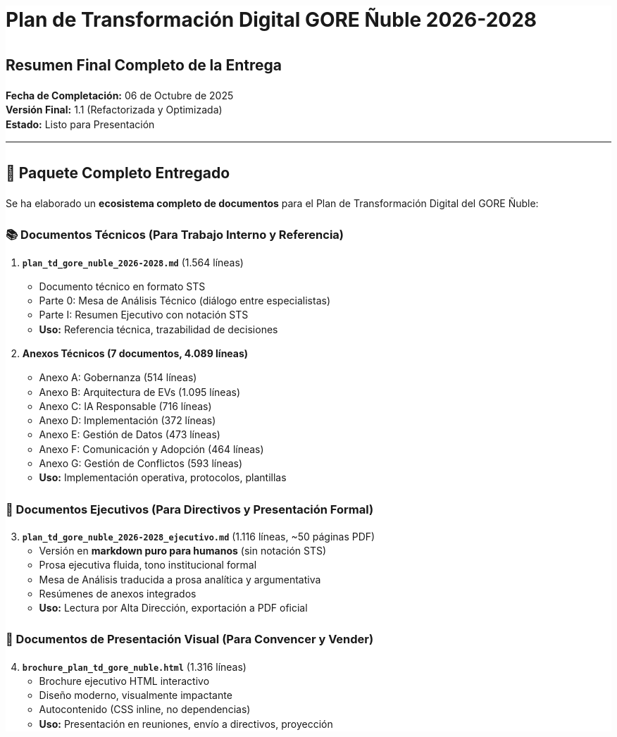 # Plan de Transformación Digital GORE Ñuble 2026-2028
## Resumen Final Completo de la Entrega

**Fecha de Completación:** 06 de Octubre de 2025  
**Versión Final:** 1.1 (Refactorizada y Optimizada)  
**Estado:** Listo para Presentación

---

## 🎯 Paquete Completo Entregado

Se ha elaborado un **ecosistema completo de documentos** para el Plan de Transformación Digital del GORE Ñuble:

### 📚 Documentos Técnicos (Para Trabajo Interno y Referencia)

1. **`plan_td_gore_nuble_2026-2028.md`** (1.564 líneas)
   - Documento técnico en formato STS
   - Parte 0: Mesa de Análisis Técnico (diálogo entre especialistas)
   - Parte I: Resumen Ejecutivo con notación STS
   - **Uso:** Referencia técnica, trazabilidad de decisiones

2. **Anexos Técnicos (7 documentos, 4.089 líneas)**
   - Anexo A: Gobernanza (514 líneas)
   - Anexo B: Arquitectura de EVs (1.095 líneas)
   - Anexo C: IA Responsable (716 líneas)
   - Anexo D: Implementación (372 líneas)
   - Anexo E: Gestión de Datos (473 líneas)
   - Anexo F: Comunicación y Adopción (464 líneas)
   - Anexo G: Gestión de Conflictos (593 líneas)
   - **Uso:** Implementación operativa, protocolos, plantillas

### 📄 Documentos Ejecutivos (Para Directivos y Presentación Formal)

3. **`plan_td_gore_nuble_2026-2028_ejecutivo.md`** (1.116 líneas, ~50 páginas PDF)
   - Versión en **markdown puro para humanos** (sin notación STS)
   - Prosa ejecutiva fluida, tono institucional formal
   - Mesa de Análisis traducida a prosa analítica y argumentativa
   - Resúmenes de anexos integrados
   - **Uso:** Lectura por Alta Dirección, exportación a PDF oficial

### 🎨 Documentos de Presentación Visual (Para Convencer y Vender)

4. **`brochure_plan_td_gore_nuble.html`** (1.316 líneas)
   - Brochure ejecutivo HTML interactivo
   - Diseño moderno, visualmente impactante
   - Autocontenido (CSS inline, no dependencias)
   - **Uso:** Presentación en reuniones, envío a directivos, proyección
